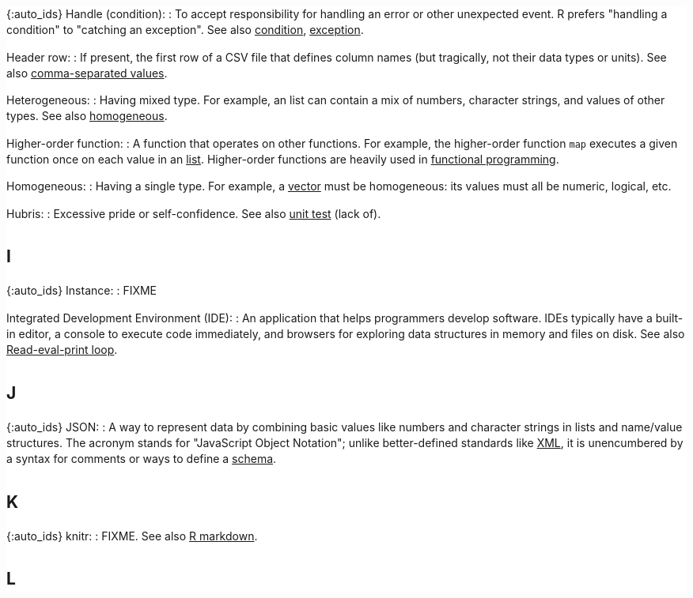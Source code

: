 {:auto_ids}
Handle (condition):
:   To accept responsibility for handling an error or other
    unexpected event.  R prefers "handling a condition" to "catching an
    exception".  See also [condition](#condition), [exception](#exception).

Header row:
:   If present, the first row of a CSV file that defines column names (but
    tragically, not their data types or units).  See also [comma-separated
    values](#comma-separated-values).

Heterogeneous:
:   Having mixed type. For example, an list can contain a mix of numbers,
    character strings, and values of other types. See also [homogeneous](#homogeneous).

Higher-order function:
:   A function that operates on other functions. For example, the higher-order
    function `map` executes a given function once on each value in an
    [list](#list). Higher-order functions are heavily used in [functional
    programming](#functional-programming).

Homogeneous:
:   Having a single type. For example, a [vector](#vector) must be homogeneous: its
    values must all be numeric, logical, etc.

Hubris:
:   Excessive pride or self-confidence.  See also [unit test](#unit-test) (lack of).

<h2 id="I">I</h2>

{:auto_ids}
Instance:
:   FIXME

Integrated Development Environment (IDE):
:   An application that helps programmers develop software.
    IDEs typically have a built-in editor, a console to execute code immediately,
    and browsers for exploring data structures in memory and files on disk.
    See also [Read-eval-print loop](#read-eval-print-loop-repl).

<h2 id="J">J</h2>

{:auto_ids}
JSON:
:   A way to represent data by combining basic values like numbers and character
    strings in lists and name/value structures. The acronym stands for
    "JavaScript Object Notation"; unlike better-defined standards like [XML](#xml),
    it is unencumbered by a syntax for comments or ways to define a [schema](#schema).

<h2 id="K">K</h2>

{:auto_ids}
knitr:
:   FIXME. See also [R markdown](#R-markdown).

<h2 id="L">L</h2>
